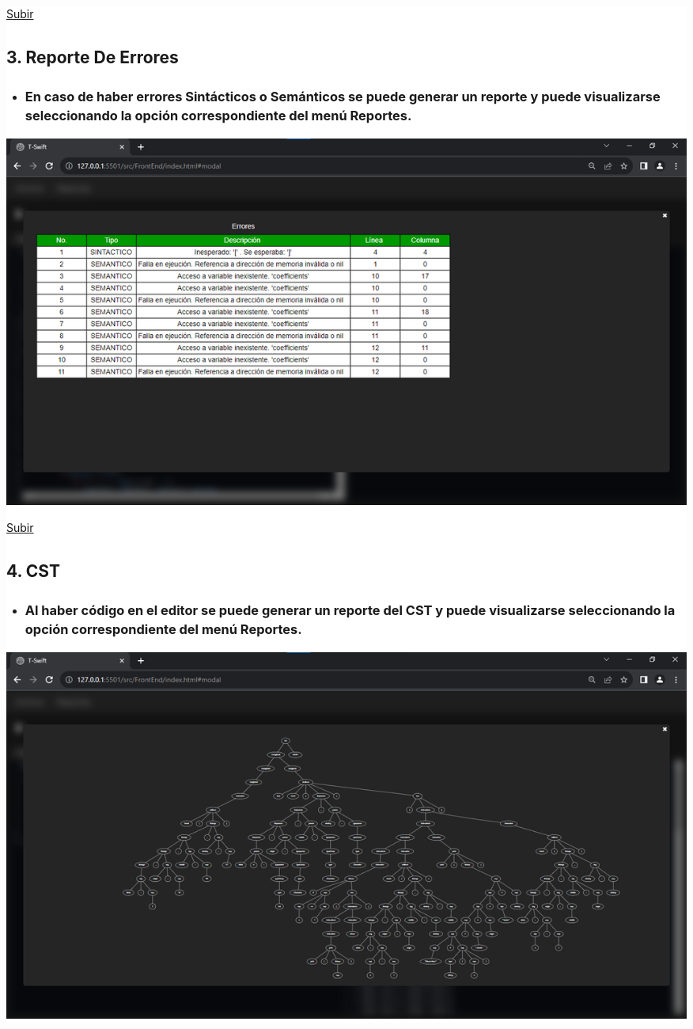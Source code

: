 [Subir](#manual-de-usuario)

## 3. Reporte De Errores
* ### En caso de haber errores Sintácticos o Semánticos se puede generar un reporte y puede visualizarse seleccionando la opción correspondiente del menú Reportes.

<img title="Analizar" alt="Analizar" src="Images/ManualUsuario/File5.png">

[Subir](#manual-de-usuario)

## 4. CST
* ### Al haber código en el editor se puede generar un reporte del CST y puede visualizarse seleccionando la opción correspondiente del menú Reportes.

<img title="Analizar" alt="Analizar" src="Images/ManualUsuario/File6.png">
